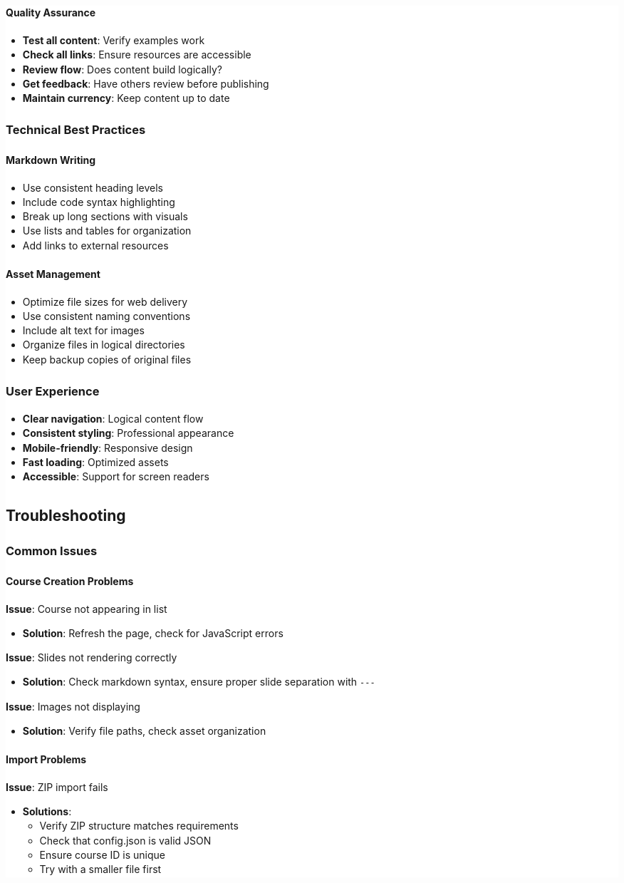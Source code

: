 #### Quality Assurance
- **Test all content**: Verify examples work
- **Check all links**: Ensure resources are accessible  
- **Review flow**: Does content build logically?
- **Get feedback**: Have others review before publishing
- **Maintain currency**: Keep content up to date

### Technical Best Practices

#### Markdown Writing
- Use consistent heading levels
- Include code syntax highlighting
- Break up long sections with visuals
- Use lists and tables for organization
- Add links to external resources

#### Asset Management
- Optimize file sizes for web delivery
- Use consistent naming conventions
- Include alt text for images
- Organize files in logical directories
- Keep backup copies of original files

### User Experience
- **Clear navigation**: Logical content flow
- **Consistent styling**: Professional appearance
- **Mobile-friendly**: Responsive design
- **Fast loading**: Optimized assets
- **Accessible**: Support for screen readers

## Troubleshooting

### Common Issues

#### Course Creation Problems
**Issue**: Course not appearing in list
- **Solution**: Refresh the page, check for JavaScript errors

**Issue**: Slides not rendering correctly
- **Solution**: Check markdown syntax, ensure proper slide separation with `---`

**Issue**: Images not displaying
- **Solution**: Verify file paths, check asset organization

#### Import Problems
**Issue**: ZIP import fails
- **Solutions**:
  - Verify ZIP structure matches requirements
  - Check that config.json is valid JSON
  - Ensure course ID is unique
  - Try with a smaller file first
